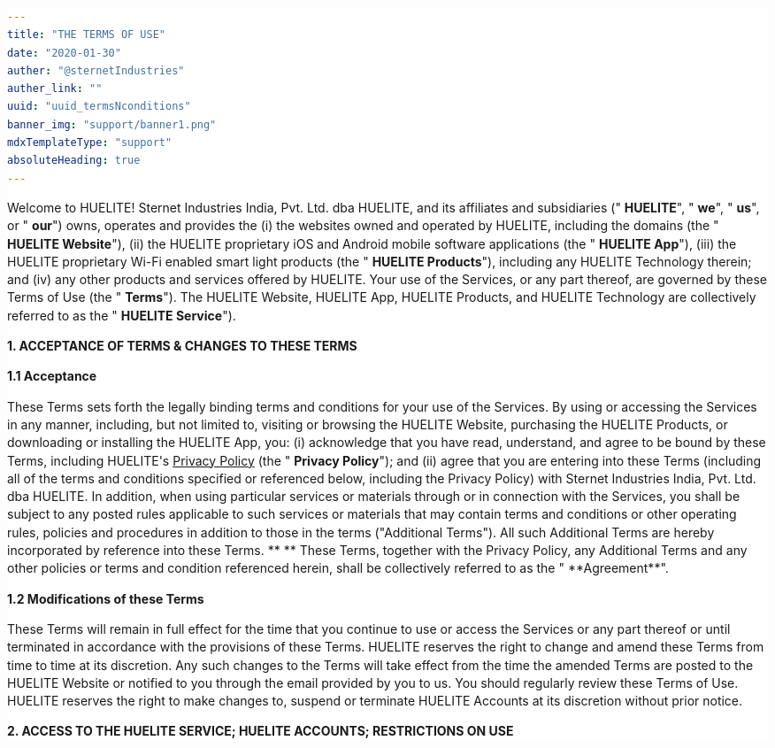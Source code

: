 ```yaml
---
title: "THE TERMS OF USE"
date: "2020-01-30"
auther: "@sternetIndustries"
auther_link: ""
uuid: "uuid_termsNconditions"
banner_img: "support/banner1.png"
mdxTemplateType: "support"
absoluteHeading: true
---
```


Welcome to HUELITE! Sternet Industries India, Pvt. Ltd. dba HUELITE, and its affiliates and subsidiaries (&quot; **HUELITE**&quot;, &quot; **we**&quot;, &quot; **us**&quot;, or &quot; **our**&quot;) owns, operates and provides the (i) the websites owned and operated by HUELITE, including the domains (the &quot; **HUELITE Website**&quot;), (ii) the HUELITE proprietary iOS and Android mobile software applications (the &quot; **HUELITE App**&quot;), (iii) the HUELITE proprietary Wi-Fi enabled smart light products (the &quot; **HUELITE Products**&quot;), including any HUELITE Technology therein; and (iv) any other products and services offered by HUELITE. Your use of the Services, or any part thereof, are governed by these Terms of Use (the &quot; **Terms**&quot;). The HUELITE Website, HUELITE App, HUELITE Products, and HUELITE Technology are collectively referred to as the &quot; **HUELITE Service**&quot;).

**1. ACCEPTANCE OF TERMS &amp; CHANGES TO THESE TERMS**

**1.1 Acceptance**

These Terms sets forth the legally binding terms and conditions for your use of the Services. By using or accessing the Services in any manner, including, but not limited to, visiting or browsing the HUELITE Website, purchasing the HUELITE Products, or downloading or installing the HUELITE App, you: (i) acknowledge that you have read, understand, and agree to be bound by these Terms, including HUELITE&#39;s [Privacy Policy](https://www.lifx.com/pages/privacy-policy) (the &quot; **Privacy Policy**&quot;); and (ii) agree that you are entering into these Terms (including all of the terms and conditions specified or referenced below, including the Privacy Policy) with Sternet Industries India, Pvt. Ltd. dba HUELITE. In addition, when using particular services or materials through or in connection with the Services, you shall be subject to any posted rules applicable to such services or materials that may contain terms and conditions or other operating rules, policies and procedures in addition to those in the terms (&quot;Additional Terms&quot;). All such Additional Terms are hereby incorporated by reference into these Terms. \*\* ** These Terms, together with the Privacy Policy, any Additional Terms and any other policies or terms and condition referenced herein, shall be collectively referred to as the &quot; **Agreement\*\*&quot;.

**1.2 Modifications of these Terms**

These Terms will remain in full effect for the time that you continue to use or access the Services or any part thereof or until terminated in accordance with the provisions of these Terms. HUELITE reserves the right to change and amend these Terms from time to time at its discretion. Any such changes to the Terms will take effect from the time the amended Terms are posted to the HUELITE Website or notified to you through the email provided by you to us. You should regularly review these Terms of Use. HUELITE reserves the right to make changes to, suspend or terminate HUELITE Accounts at its discretion without prior notice.

**2. ACCESS TO THE HUELITE SERVICE; HUELITE ACCOUNTS; RESTRICTIONS ON USE**
